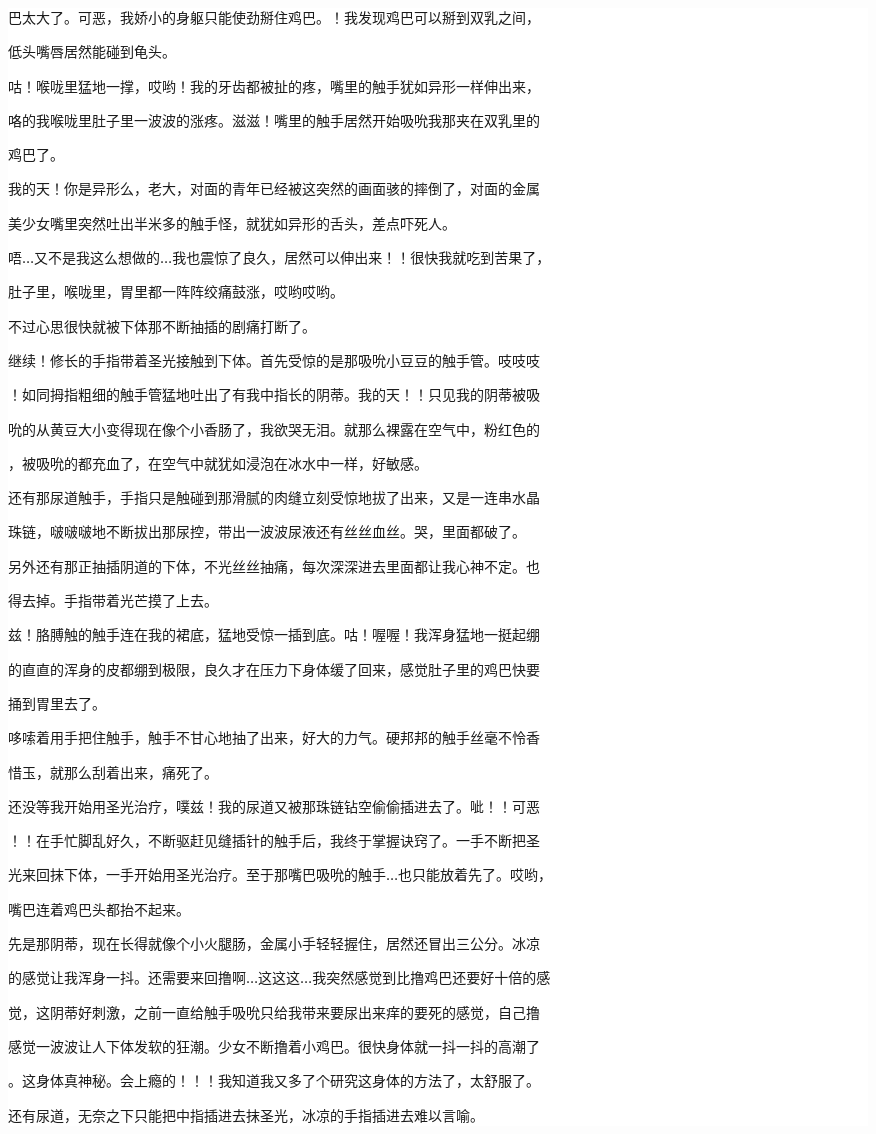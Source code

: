 巴太大了。可恶，我娇小的身躯只能使劲掰住鸡巴。！我发现鸡巴可以掰到双乳之间，

低头嘴唇居然能碰到龟头。

咕！喉咙里猛地一撑，哎哟！我的牙齿都被扯的疼，嘴里的触手犹如异形一样伸出来，

咯的我喉咙里肚子里一波波的涨疼。滋滋！嘴里的触手居然开始吸吮我那夹在双乳里的

鸡巴了。

我的天！你是异形么，老大，对面的青年已经被这突然的画面骇的摔倒了，对面的金属

美少女嘴里突然吐出半米多的触手怪，就犹如异形的舌头，差点吓死人。

唔…又不是我这么想做的…我也震惊了良久，居然可以伸出来！！很快我就吃到苦果了，

肚子里，喉咙里，胃里都一阵阵绞痛鼓涨，哎哟哎哟。

不过心思很快就被下体那不断抽插的剧痛打断了。

继续！修长的手指带着圣光接触到下体。首先受惊的是那吸吮小豆豆的触手管。吱吱吱

！如同拇指粗细的触手管猛地吐出了有我中指长的阴蒂。我的天！！只见我的阴蒂被吸

吮的从黄豆大小变得现在像个小香肠了，我欲哭无泪。就那么裸露在空气中，粉红色的

，被吸吮的都充血了，在空气中就犹如浸泡在冰水中一样，好敏感。

还有那尿道触手，手指只是触碰到那滑腻的肉缝立刻受惊地拔了出来，又是一连串水晶

珠链，啵啵啵地不断拔出那尿控，带出一波波尿液还有丝丝血丝。哭，里面都破了。

另外还有那正抽插阴道的下体，不光丝丝抽痛，每次深深进去里面都让我心神不定。也

得去掉。手指带着光芒摸了上去。

兹！胳膊触的触手连在我的裙底，猛地受惊一插到底。咕！喔喔！我浑身猛地一挺起绷

的直直的浑身的皮都绷到极限，良久才在压力下身体缓了回来，感觉肚子里的鸡巴快要

捅到胃里去了。

哆嗦着用手把住触手，触手不甘心地抽了出来，好大的力气。硬邦邦的触手丝毫不怜香

惜玉，就那么刮着出来，痛死了。

还没等我开始用圣光治疗，噗兹！我的尿道又被那珠链钻空偷偷插进去了。呲！！可恶

！！在手忙脚乱好久，不断驱赶见缝插针的触手后，我终于掌握诀窍了。一手不断把圣

光来回抹下体，一手开始用圣光治疗。至于那嘴巴吸吮的触手…也只能放着先了。哎哟，

嘴巴连着鸡巴头都抬不起来。

先是那阴蒂，现在长得就像个小火腿肠，金属小手轻轻握住，居然还冒出三公分。冰凉

的感觉让我浑身一抖。还需要来回撸啊…这这这…我突然感觉到比撸鸡巴还要好十倍的感

觉，这阴蒂好刺激，之前一直给触手吸吮只给我带来要尿出来痒的要死的感觉，自己撸

感觉一波波让人下体发软的狂潮。少女不断撸着小鸡巴。很快身体就一抖一抖的高潮了

。这身体真神秘。会上瘾的！！！我知道我又多了个研究这身体的方法了，太舒服了。

还有尿道，无奈之下只能把中指插进去抹圣光，冰凉的手指插进去难以言喻。
